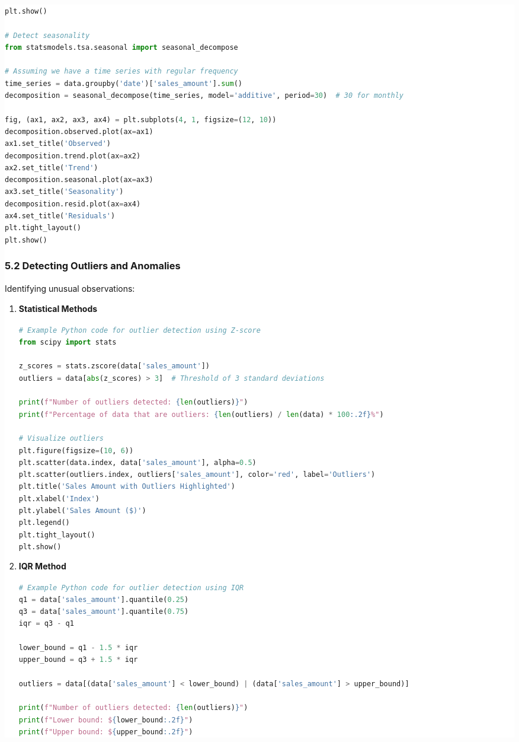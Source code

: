 ```python
plt.show()

# Detect seasonality
from statsmodels.tsa.seasonal import seasonal_decompose

# Assuming we have a time series with regular frequency
time_series = data.groupby('date')['sales_amount'].sum()
decomposition = seasonal_decompose(time_series, model='additive', period=30)  # 30 for monthly

fig, (ax1, ax2, ax3, ax4) = plt.subplots(4, 1, figsize=(12, 10))
decomposition.observed.plot(ax=ax1)
ax1.set_title('Observed')
decomposition.trend.plot(ax=ax2)
ax2.set_title('Trend')
decomposition.seasonal.plot(ax=ax3)
ax3.set_title('Seasonality')
decomposition.resid.plot(ax=ax4)
ax4.set_title('Residuals')
plt.tight_layout()
plt.show()
```

### 5.2 Detecting Outliers and Anomalies

Identifying unusual observations:

1. **Statistical Methods**
   ```python
   # Example Python code for outlier detection using Z-score
   from scipy import stats
   
   z_scores = stats.zscore(data['sales_amount'])
   outliers = data[abs(z_scores) > 3]  # Threshold of 3 standard deviations
   
   print(f"Number of outliers detected: {len(outliers)}")
   print(f"Percentage of data that are outliers: {len(outliers) / len(data) * 100:.2f}%")
   
   # Visualize outliers
   plt.figure(figsize=(10, 6))
   plt.scatter(data.index, data['sales_amount'], alpha=0.5)
   plt.scatter(outliers.index, outliers['sales_amount'], color='red', label='Outliers')
   plt.title('Sales Amount with Outliers Highlighted')
   plt.xlabel('Index')
   plt.ylabel('Sales Amount ($)')
   plt.legend()
   plt.tight_layout()
   plt.show()
   ```

2. **IQR Method**
   ```python
   # Example Python code for outlier detection using IQR
   q1 = data['sales_amount'].quantile(0.25)
   q3 = data['sales_amount'].quantile(0.75)
   iqr = q3 - q1
   
   lower_bound = q1 - 1.5 * iqr
   upper_bound = q3 + 1.5 * iqr
   
   outliers = data[(data['sales_amount'] < lower_bound) | (data['sales_amount'] > upper_bound)]
   
   print(f"Number of outliers detected: {len(outliers)}")
   print(f"Lower bound: ${lower_bound:.2f}")
   print(f"Upper bound: ${upper_bound:.2f}")
   ```